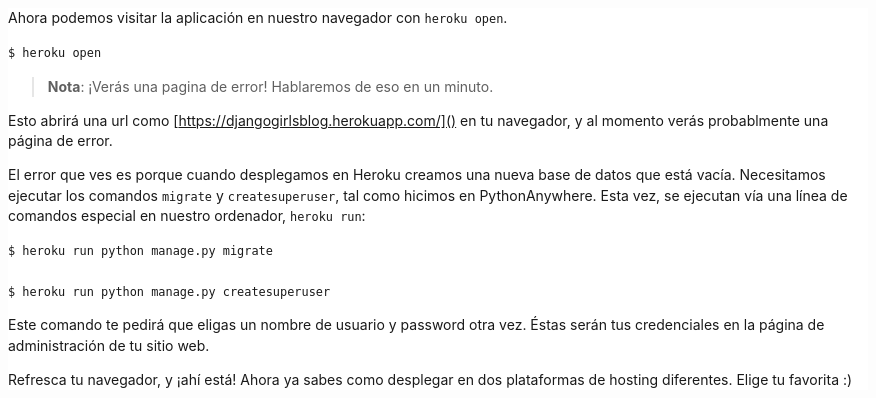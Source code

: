 Ahora podemos visitar la aplicación en nuestro navegador con `heroku open`.

    $ heroku open

> __Nota__: ¡Verás una pagina de error! Hablaremos de eso en un minuto.

Esto abrirá una url como [https://djangogirlsblog.herokuapp.com/]() en tu navegador, y al momento verás probablmente una página de error.

El error que ves es porque cuando desplegamos en Heroku creamos una nueva base de datos que está vacía. Necesitamos ejecutar los comandos `migrate` y `createsuperuser`, tal como hicimos en PythonAnywhere. Esta vez, se ejecutan vía una línea de comandos especial en nuestro ordenador, `heroku run`:

    $ heroku run python manage.py migrate

    $ heroku run python manage.py createsuperuser

Este comando te pedirá que eligas un nombre de usuario y password otra vez. Éstas serán tus credenciales en la página de administración de tu sitio web.


Refresca tu navegador, y ¡ahí está! Ahora ya sabes como desplegar en dos plataformas de hosting diferentes. Elige tu favorita :)

